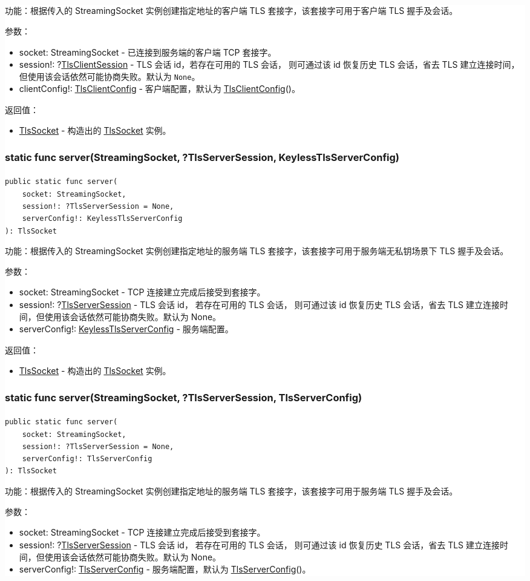 功能：根据传入的 StreamingSocket 实例创建指定地址的客户端 TLS 套接字，该套接字可用于客户端 TLS 握手及会话。

参数：

- socket: StreamingSocket - 已连接到服务端的客户端 TCP 套接字。
- session!: ?[TlsClientSession](tls_package_classes.md#class-tlsclientsession) - TLS 会话 id，若存在可用的 TLS 会话， 则可通过该 id 恢复历史 TLS 会话，省去 TLS 建立连接时间，但使用该会话依然可能协商失败。默认为 `None`。
- clientConfig!: [TlsClientConfig](tls_package_structs.md#struct-tlsclientconfig) - 客户端配置，默认为 [TlsClientConfig](tls_package_structs.md#struct-tlsclientconfig)()。

返回值：

- [TlsSocket](tls_package_classes.md#class-tlssocket) - 构造出的 [TlsSocket](tls_package_classes.md#class-tlssocket) 实例。

### static func server(StreamingSocket, ?TlsServerSession, KeylessTlsServerConfig)

```cangjie
public static func server(
    socket: StreamingSocket,
    session!: ?TlsServerSession = None,
    serverConfig!: KeylessTlsServerConfig
): TlsSocket
```

功能：根据传入的 StreamingSocket 实例创建指定地址的服务端 TLS 套接字，该套接字可用于服务端无私钥场景下 TLS 握手及会话。

参数：

- socket: StreamingSocket - TCP 连接建立完成后接受到套接字。
- session!: ?[TlsServerSession](tls_package_classes.md#class-tlsserversession) - TLS 会话 id， 若存在可用的 TLS 会话， 则可通过该 id 恢复历史 TLS 会话，省去 TLS 建立连接时间，但使用该会话依然可能协商失败。默认为 None。
- serverConfig!: [KeylessTlsServerConfig](./tls_package_classes.md#class-keylesstlsserverconfig) - 服务端配置。

返回值：

- [TlsSocket](tls_package_classes.md#class-tlssocket) - 构造出的 [TlsSocket](tls_package_classes.md#class-tlssocket) 实例。

### static func server(StreamingSocket, ?TlsServerSession, TlsServerConfig)

```cangjie
public static func server(
    socket: StreamingSocket,
    session!: ?TlsServerSession = None,
    serverConfig!: TlsServerConfig
): TlsSocket
```

功能：根据传入的 StreamingSocket 实例创建指定地址的服务端 TLS 套接字，该套接字可用于服务端 TLS 握手及会话。

参数：

- socket: StreamingSocket - TCP 连接建立完成后接受到套接字。
- session!: ?[TlsServerSession](tls_package_classes.md#class-tlsserversession) - TLS 会话 id， 若存在可用的 TLS 会话， 则可通过该 id 恢复历史 TLS 会话，省去 TLS 建立连接时间，但使用该会话依然可能协商失败。默认为 None。
- serverConfig!: [TlsServerConfig](tls_package_structs.md#struct-tlsserverconfig) - 服务端配置，默认为 [TlsServerConfig](tls_package_structs.md#struct-tlsserverconfig)()。
